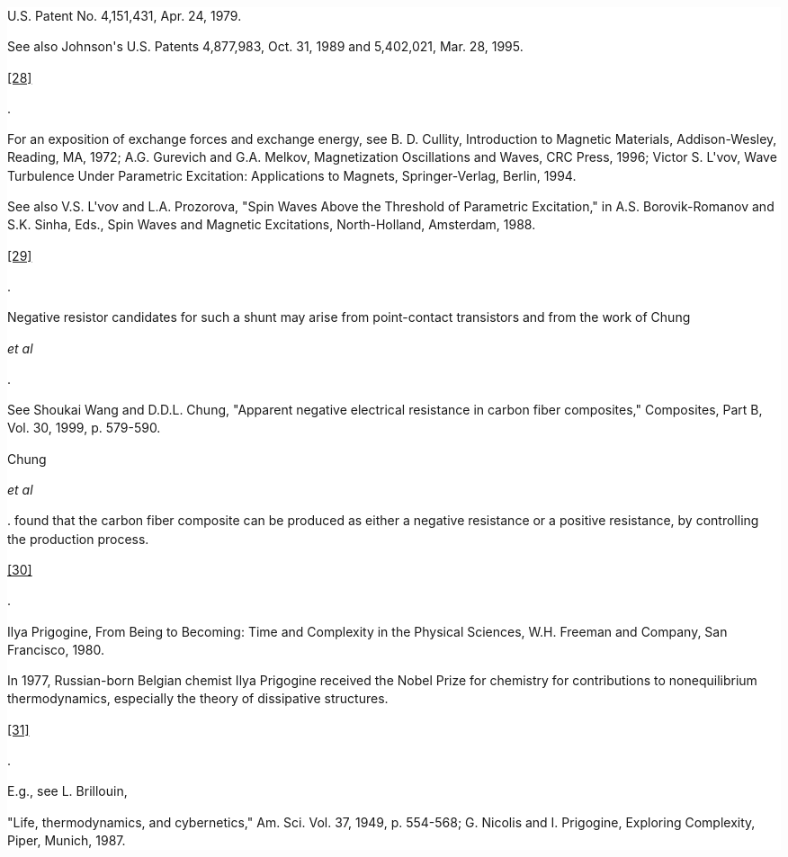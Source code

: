 U.S. Patent No. 4,151,431, Apr. 24, 1979\.

See also Johnson's U.S. Patents 4,877,983, Oct. 31, 1989 and 5,402,021, Mar. 28, 1995\.

[][91]

[\[28\]][91]

.

For an exposition of exchange forces and exchange energy, see B. D. Cullity, Introduction to Magnetic Materials, Addison-Wesley, Reading, MA, 1972; A.G. Gurevich and G.A. Melkov, Magnetization Oscillations and Waves, CRC Press, 1996; Victor S. L'vov, Wave Turbulence Under Parametric Excitation: Applications to Magnets, Springer-Verlag, Berlin, 1994\.

See also V.S. L'vov and L.A. Prozorova, "Spin Waves Above the Threshold of Parametric Excitation," in A.S. Borovik-Romanov and S.K. Sinha, Eds., Spin Waves and Magnetic Excitations, North-Holland, Amsterdam, 1988\.

[][92]

[\[29\]][92]

.

Negative resistor candidates for such a shunt may arise from point-contact transistors and from the work of Chung

_et al_

.

See Shoukai Wang and D.D.L. Chung, "Apparent negative electrical resistance in carbon fiber composites," Composites, Part B, Vol. 30, 1999, p. 579-590\.

Chung

_et al_

. found that the carbon fiber composite can be produced as either a negative resistance or a positive resistance, by controlling the production process.

[][93]

[\[30\]][93]

.

Ilya Prigogine, From Being to Becoming: Time and Complexity in the Physical Sciences, W.H. Freeman and Company, San Francisco, 1980\.

In 1977, Russian-born Belgian chemist Ilya Prigogine received the Nobel Prize for chemistry for contributions to nonequilibrium thermodynamics, especially the theory of dissipative structures.

[][94]

[\[31\]][94]

.

E.g., see L. Brillouin,

"Life, thermodynamics, and cybernetics," Am. Sci. Vol. 37, 1949, p. 554-568; G. Nicolis and I. Prigogine, Exploring Complexity, Piper, Munich, 1987\.


[0]: http://www.cheniere.org/techpapers/on_extracting_EM%20energy.htm#_edn1
[1]: http://www.cheniere.org/techpapers/on_extracting_EM%20energy.htm#_edn2
[2]: http://www.cheniere.org/techpapers/on_extracting_EM%20energy.htm#_edn3
[3]: http://www.cheniere.org/techpapers/on_extracting_EM%20energy.htm#_edn5
[4]: http://www.cheniere.org/techpapers/on_extracting_EM%20energy.htm#_edn6
[5]: http://www.cheniere.org/techpapers/on_extracting_EM%20energy.htm#_edn4
[6]: http://www.cheniere.org/techpapers/on_extracting_EM%20energy.htm#_edn7
[7]: http://www.cheniere.org/techpapers/on_extracting_EM%20energy.htm#_edn8
[8]: http://www.cheniere.org/techpapers/on_extracting_EM%20energy.htm#_ednref63
[9]: http://www.cheniere.org/techpapers/on_extracting_EM%20energy.htm#_edn9
[10]: http://www.cheniere.org/techpapers/on_extracting_EM%20energy.htm#_edn10
[11]: http://www.cheniere.org/techpapers/on_extracting_EM%20energy.htm#_edn37
[12]: http://www.cheniere.org/techpapers/on_extracting_EM%20energy.htm#_edn11
[13]: http://www.cheniere.org/techpapers/on_extracting_EM%20energy.htm#_edn12
[14]: http://www.cheniere.org/techpapers/on_extracting_EM%20energy.htm#_edn13
[15]: http://www.cheniere.org/techpapers/on_extracting_EM%20energy.htm#_edn14
[16]: http://www.cheniere.org/techpapers/on_extracting_EM%20energy.htm#_edn63
[17]: http://www.cheniere.org/techpapers/on_extracting_EM%20energy.htm#_edn15
[18]: http://www.cheniere.org/techpapers/on_extracting_EM%20energy.htm#_edn16
[19]: http://www.cheniere.org/techpapers/on_extracting_EM%20energy.htm#_edn29
[20]: http://www.cheniere.org/techpapers/on_extracting_EM%20energy.htm#_edn17
[21]: http://www.cheniere.org/techpapers/on_extracting_EM%20energy.htm#_edn18
[22]: http://www.cheniere.org/techpapers/on_extracting_EM%20energy.htm#_edn19
[23]: http://www.cheniere.org/techpapers/on_extracting_EM%20energy.htm#_edn20
[24]: http://www.cheniere.org/techpapers/on_extracting_EM%20energy.htm#_edn21
[25]: http://www.cheniere.org/techpapers/on_extracting_EM%20energy.htm#_edn22
[26]: http://www.cheniere.org/techpapers/on_extracting_EM%20energy.htm#_edn23
[27]: http://www.cheniere.org/techpapers/on_extracting_EM%20energy.htm#_edn24
[28]: http://www.cheniere.org/techpapers/on_extracting_EM%20energy.htm#_edn25
[29]: http://www.cheniere.org/techpapers/on_extracting_EM%20energy.htm#_edn26
[30]: http://www.cheniere.org/techpapers/on_extracting_EM%20energy.htm#_edn27
[31]: http://www.cheniere.org/techpapers/on_extracting_EM%20energy.htm#_edn28
[32]: http://www.cheniere.org/techpapers/on_extracting_EM%20energy.htm#_edn30
[33]: http://www.cheniere.org/techpapers/on_extracting_EM%20energy.htm#_edn31
[34]: http://www.cheniere.org/techpapers/on_extracting_EM%20energy.htm#_edn32
[35]: http://www.cheniere.org/techpapers/on_extracting_EM%20energy.htm#_edn33
[36]: http://www.cheniere.org/techpapers/on_extracting_EM%20energy.htm#_edn34
[37]: http://www.cheniere.org/techpapers/on_extracting_EM%20energy.htm#_edn35
[38]: http://www.cheniere.org/techpapers/on_extracting_EM%20energy.htm#_edn55
[39]: http://www.cheniere.org/techpapers/on_extracting_EM%20energy.htm#_edn36
[40]: http://www.cheniere.org/techpapers/on_extracting_EM%20energy.htm#_edn38
[41]: http://www.cheniere.org/techpapers/on_extracting_EM%20energy.htm#_edn39
[42]: http://www.cheniere.org/techpapers/on_extracting_EM%20energy.htm#_edn40
[43]: http://www.cheniere.org/techpapers/on_extracting_EM%20energy.htm#_edn41
[44]: http://www.cheniere.org/techpapers/on_extracting_EM%20energy.htm#_edn42
[45]: http://www.cheniere.org/techpapers/on_extracting_EM%20energy.htm#_edn43
[46]: http://www.cheniere.org/techpapers/on_extracting_EM%20energy.htm#_edn44
[47]: http://www.cheniere.org/techpapers/on_extracting_EM%20energy.htm#_edn45
[48]: http://www.cheniere.org/techpapers/on_extracting_EM%20energy.htm#_edn46
[49]: http://www.cheniere.org/techpapers/on_extracting_EM%20energy.htm#_edn47
[50]: http://www.cheniere.org/techpapers/on_extracting_EM%20energy.htm#_edn48
[51]: http://www.cheniere.org/techpapers/on_extracting_EM%20energy.htm#_edn49
[52]: http://www.cheniere.org/techpapers/on_extracting_EM%20energy.htm#_edn50
[53]: http://www.cheniere.org/techpapers/on_extracting_EM%20energy.htm#_edn51
[54]: http://www.cheniere.org/techpapers/on_extracting_EM%20energy.htm#_edn52
[55]: http://www.cheniere.org/techpapers/on_extracting_EM%20energy.htm#_edn53
[56]: http://www.cheniere.org/techpapers/on_extracting_EM%20energy.htm#_edn54
[57]: http://www.cheniere.org/techpapers/on_extracting_EM%20energy.htm#_edn56
[58]: http://www.cheniere.org/techpapers/on_extracting_EM%20energy.htm#_edn57
[59]: http://www.cheniere.org/techpapers/on_extracting_EM%20energy.htm#_edn58
[60]: http://www.cheniere.org/techpapers/on_extracting_EM%20energy.htm#_edn59
[61]: http://www.cheniere.org/techpapers/on_extracting_EM%20energy.htm#_edn60
[62]: http://www.cheniere.org/techpapers/on_extracting_EM%20energy.htm#_edn62
[63]: http://www.cheniere.org/techpapers/on_extracting_EM%20energy.htm#_edn61
[64]: http://www.cheniere.org/techpapers/on_extracting_EM%20energy.htm#_ednref1
[65]: http://www.cheniere.org/techpapers/on_extracting_EM%20energy.htm#_ednref2
[66]: http://www.cheniere.org/techpapers/on_extracting_EM%20energy.htm#_ednref3
[67]: http://www.cheniere.org/techpapers/on_extracting_EM%20energy.htm#_ednref4
[68]: http://www.cheniere.org/techpapers/on_extracting_EM%20energy.htm#_ednref5
[69]: http://www.cheniere.org/techpapers/on_extracting_EM%20energy.htm#_ednref6
[70]: http://www.cheniere.org/techpapers/on_extracting_EM%20energy.htm#_ednref7
[71]: http://www.cheniere.org/techpapers/on_extracting_EM%20energy.htm#_ednref8
[72]: http://www.cheniere.org/techpapers/on_extracting_EM%20energy.htm#_ednref9
[73]: http://www.cheniere.org/techpapers/on_extracting_EM%20energy.htm#_ednref10
[74]: http://www.cheniere.org/techpapers/on_extracting_EM%20energy.htm#_ednref11
[75]: http://www.cheniere.org/techpapers/on_extracting_EM%20energy.htm#_ednref12
[76]: http://www.cheniere.org/techpapers/on_extracting_EM%20energy.htm#_ednref13
[77]: http://www.cheniere.org/techpapers/on_extracting_EM%20energy.htm#_ednref14
[78]: http://www.cheniere.org/techpapers/on_extracting_EM%20energy.htm#_ednref15
[79]: http://www.cheniere.org/techpapers/on_extracting_EM%20energy.htm#_ednref16
[80]: http://www.cheniere.org/techpapers/on_extracting_EM%20energy.htm#_ednref17
[81]: http://www.cheniere.org/techpapers/on_extracting_EM%20energy.htm#_ednref18
[82]: http://www.cheniere.org/techpapers/on_extracting_EM%20energy.htm#_ednref19
[83]: http://www.cheniere.org/techpapers/on_extracting_EM%20energy.htm#_ednref20
[84]: http://www.cheniere.org/techpapers/on_extracting_EM%20energy.htm#_ednref21
[85]: http://www.cheniere.org/techpapers/on_extracting_EM%20energy.htm#_ednref22
[86]: http://www.cheniere.org/techpapers/on_extracting_EM%20energy.htm#_ednref23
[87]: http://www.cheniere.org/techpapers/on_extracting_EM%20energy.htm#_ednref24
[88]: http://www.cheniere.org/techpapers/on_extracting_EM%20energy.htm#_ednref25
[89]: http://www.cheniere.org/techpapers/on_extracting_EM%20energy.htm#_ednref26
[90]: http://www.cheniere.org/techpapers/on_extracting_EM%20energy.htm#_ednref27
[91]: http://www.cheniere.org/techpapers/on_extracting_EM%20energy.htm#_ednref28
[92]: http://www.cheniere.org/techpapers/on_extracting_EM%20energy.htm#_ednref29
[93]: http://www.cheniere.org/techpapers/on_extracting_EM%20energy.htm#_ednref30
[94]: http://www.cheniere.org/techpapers/on_extracting_EM%20energy.htm#_ednref31
[95]: http://www.cheniere.org/techpapers/on_extracting_EM%20energy.htm#_ednref32
[96]: http://www.cheniere.org/techpapers/on_extracting_EM%20energy.htm#_ednref33
[97]: http://www.cheniere.org/techpapers/on_extracting_EM%20energy.htm#_ednref34
[98]: http://www.cheniere.org/techpapers/on_extracting_EM%20energy.htm#_ednref35
[99]: http://www.cheniere.org/techpapers/on_extracting_EM%20energy.htm#_ednref36
[100]: http://www.cheniere.org/techpapers/on_extracting_EM%20energy.htm#_ednref37
[101]: http://www.cheniere.org/techpapers/on_extracting_EM%20energy.htm#_ednref38
[102]: http://www.cheniere.org/techpapers/on_extracting_EM%20energy.htm#_ednref39
[103]: http://www.cheniere.org/techpapers/on_extracting_EM%20energy.htm#_ednref40
[104]: http://www.cheniere.org/techpapers/on_extracting_EM%20energy.htm#_ednref41
[105]: http://www.cheniere.org/techpapers/on_extracting_EM%20energy.htm#_ednref42
[106]: http://www.cheniere.org/techpapers/on_extracting_EM%20energy.htm#_ednref43
[107]: http://www.cheniere.org/techpapers/on_extracting_EM%20energy.htm#_ednref44
[108]: http://www.cheniere.org/techpapers/on_extracting_EM%20energy.htm#_ednref45
[109]: http://www.cheniere.org/techpapers/on_extracting_EM%20energy.htm#_ednref46
[110]: http://www.cheniere.org/techpapers/on_extracting_EM%20energy.htm#_ednref47
[111]: http://www.cheniere.org/techpapers/on_extracting_EM%20energy.htm#_ednref48
[112]: http://www.cheniere.org/techpapers/on_extracting_EM%20energy.htm#_ednref49
[113]: http://www.cheniere.org/techpapers/on_extracting_EM%20energy.htm#_ednref50
[114]: http://www.cheniere.org/techpapers/on_extracting_EM%20energy.htm#_ednref51
[115]: http://www.cheniere.org/techpapers/on_extracting_EM%20energy.htm#_ednref52
[116]: http://www.cheniere.org/techpapers/on_extracting_EM%20energy.htm#_ednref53
[117]: http://www.cheniere.org/techpapers/on_extracting_EM%20energy.htm#_ednref54
[118]: http://www.cheniere.org/techpapers/on_extracting_EM%20energy.htm#_ednref55
[119]: http://www.cheniere.org/techpapers/on_extracting_EM%20energy.htm#_ednref56
[120]: http://www.cheniere.org/techpapers/on_extracting_EM%20energy.htm#_ednref57
[121]: http://www.cheniere.org/techpapers/on_extracting_EM%20energy.htm#_ednref58
[122]: http://www.cheniere.org/techpapers/on_extracting_EM%20energy.htm#_ednref59
[123]: http://www.cheniere.org/techpapers/on_extracting_EM%20energy.htm#_ednref60
[124]: http://www.cheniere.org/techpapers/on_extracting_EM%20energy.htm#_ednref61
[125]: http://www.cheniere.org/techpapers/on_extracting_EM%20energy.htm#_ednref62